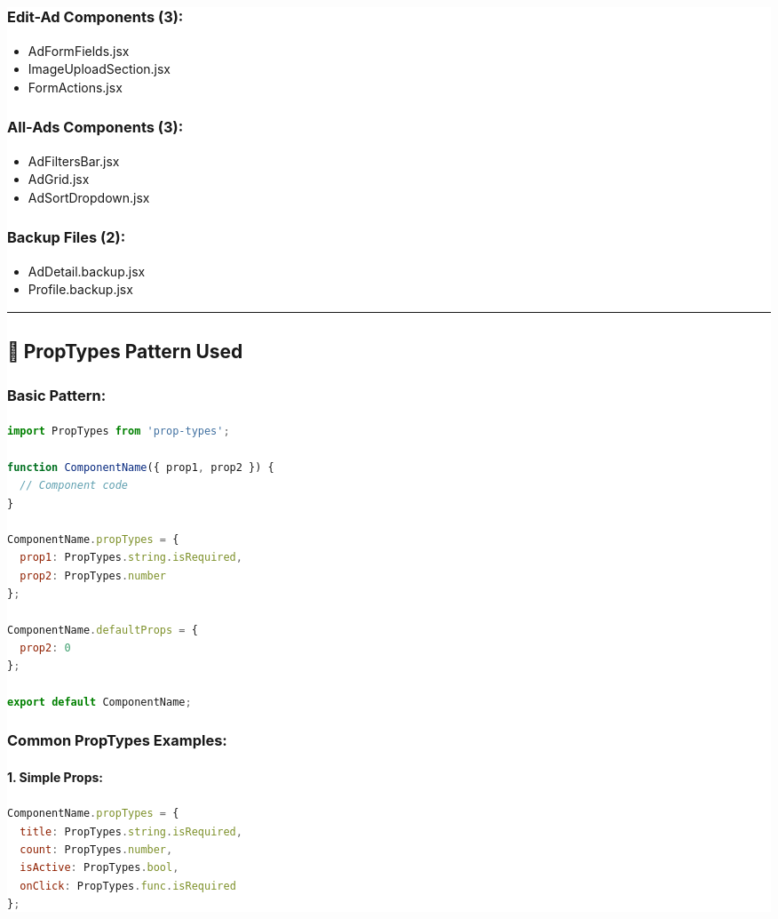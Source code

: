 ### Edit-Ad Components (3):
- AdFormFields.jsx
- ImageUploadSection.jsx
- FormActions.jsx

### All-Ads Components (3):
- AdFiltersBar.jsx
- AdGrid.jsx
- AdSortDropdown.jsx

### Backup Files (2):
- AdDetail.backup.jsx
- Profile.backup.jsx

---

## 📝 PropTypes Pattern Used

### Basic Pattern:
```jsx
import PropTypes from 'prop-types';

function ComponentName({ prop1, prop2 }) {
  // Component code
}

ComponentName.propTypes = {
  prop1: PropTypes.string.isRequired,
  prop2: PropTypes.number
};

ComponentName.defaultProps = {
  prop2: 0
};

export default ComponentName;
```

### Common PropTypes Examples:

#### 1. Simple Props:
```jsx
ComponentName.propTypes = {
  title: PropTypes.string.isRequired,
  count: PropTypes.number,
  isActive: PropTypes.bool,
  onClick: PropTypes.func.isRequired
};
```
